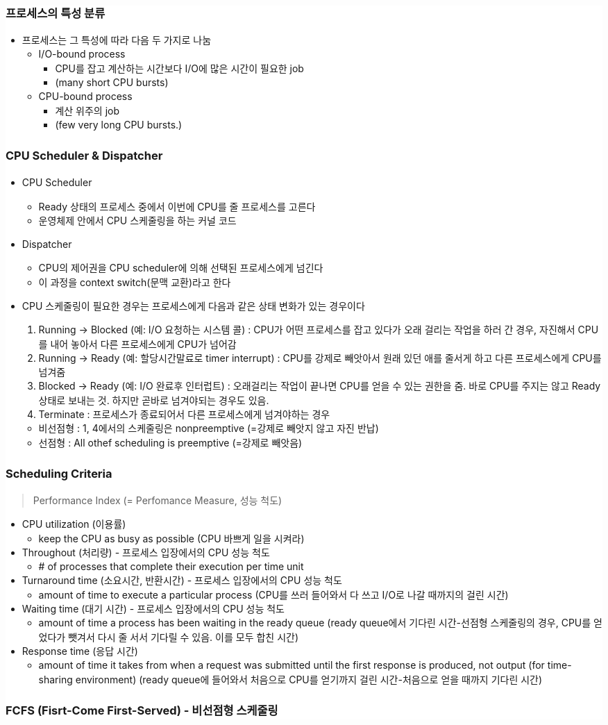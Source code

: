 ### 프로세스의 특성 분류

- 프로세스는 그 특성에 따라 다음 두 가지로 나눔
  - I/O-bound process
    - CPU를 잡고 계산하는 시간보다 I/O에 많은 시간이 필요한 job
    - (many short CPU bursts)
  - CPU-bound process
    - 계산 위주의 job
    - (few very long CPU bursts.)



### CPU Scheduler & Dispatcher

- CPU Scheduler

  - Ready 상태의 프로세스 중에서 이번에 CPU를 줄 프로세스를 고른다
  - 운영체제 안에서 CPU 스케줄링을 하는 커널 코드

- Dispatcher

  - CPU의 제어권을 CPU scheduler에 의해 선택된 프로세스에게 넘긴다
  - 이 과정을 context switch(문맥 교환)라고 한다

- CPU 스케줄링이 필요한 경우는 프로세스에게 다음과 같은 상태 변화가 있는 경우이다

  1. Running -> Blocked (예: I/O 요청하는 시스템 콜) : CPU가 어떤 프로세스를 잡고 있다가 오래 걸리는 작업을 하러 간 경우, 자진해서 CPU를 내어 놓아서 다른 프로세스에게 CPU가 넘어감
  2. Running -> Ready (예: 할당시간말료로 timer interrupt) : CPU를 강제로 빼앗아서 원래 있던 애를 줄서게 하고 다른 프로세스에게 CPU를 넘겨줌
  3. Blocked -> Ready (예: I/O 완료후 인터럽트) : 오래걸리는 작업이 끝나면 CPU를 얻을 수 있는 권한을 줌. 바로 CPU를 주지는 않고 Ready 상태로 보내는 것. 하지만 곧바로 넘겨야되는 경우도 있음. 
  4. Terminate : 프로세스가 종료되어서 다른 프로세스에게 넘겨야하는 경우

  - 비선점형 : 1, 4에서의 스케줄링은 nonpreemptive (=강제로 빼앗지 않고 자진 반납)
  - 선점형 : All othef scheduling is preemptive (=강제로 빼앗음)



### Scheduling Criteria

> Performance Index (= Perfomance Measure, 성능 척도)

- CPU utilization (이용률)
  - keep the CPU as busy as possible (CPU 바쁘게 일을 시켜라)
- Throughout (처리량) - 프로세스 입장에서의 CPU 성능 척도
  - \# of processes that complete their execution per time unit
- Turnaround time (소요시간, 반환시간) - 프로세스 입장에서의 CPU 성능 척도
  - amount of time to execute a particular process (CPU를 쓰러 들어와서 다 쓰고 I/O로 나갈 때까지의 걸린 시간)
- Waiting time (대기 시간) - 프로세스 입장에서의 CPU 성능 척도
  - amount of time a process has been waiting in the ready queue (ready queue에서 기다린 시간-선점형 스케줄링의 경우, CPU를 얻었다가 뺏겨서 다시 줄 서서 기다릴 수 있음. 이를 모두 합친 시간)
- Response time (응답 시간)
  - amount of time it takes from when a request was submitted until the first response is produced, not output (for time-sharing environment) (ready queue에 들어와서 처음으로 CPU를 얻기까지 걸린 시간-처음으로 얻을 때까지 기다린 시간)



### FCFS (Fisrt-Come First-Served) - 비선점형 스케줄링
